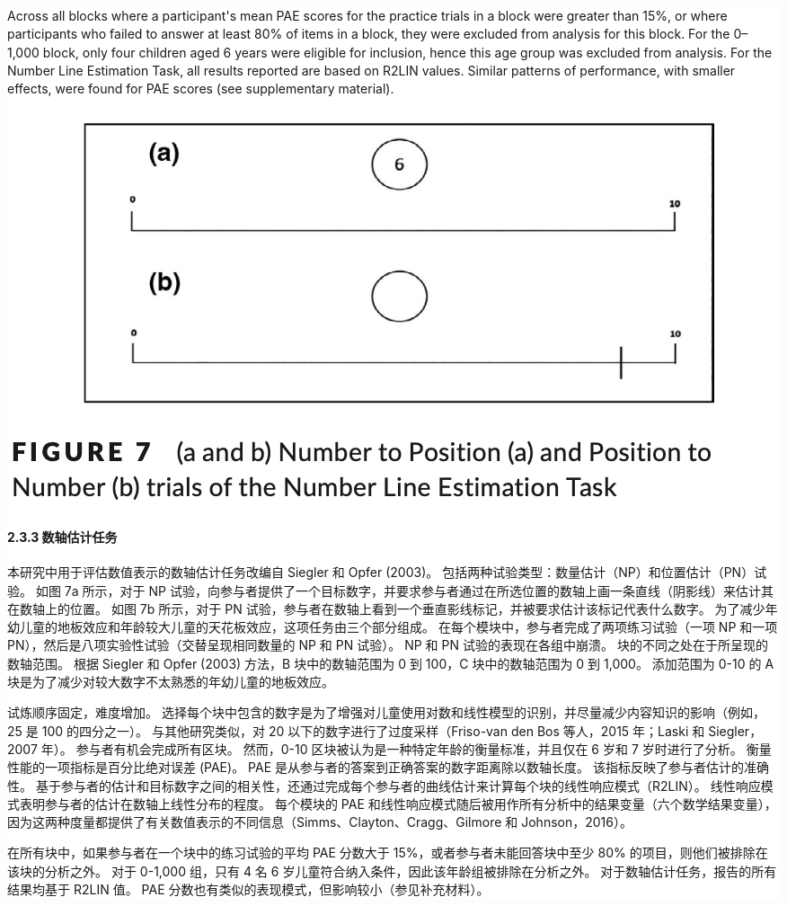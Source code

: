 Across all blocks where a participant's mean PAE scores for the practice trials in a block were greater than 15%, or where participants who failed to answer at least 80% of items in a block, they were excluded from analysis for this block. For the 0–1,000 block, only four children aged 6 years were eligible for inclusion, hence this age group was excluded from analysis. For the Number Line Estimation Task, all results reported are based on R2LIN values. Similar patterns of performance, with smaller effects, were found for PAE scores (see supplementary material).

![](/images/kidsedu/f7.png)


#### 2.3.3 数轴估计任务

本研究中用于评估数值表示的数轴估计任务改编自 Siegler 和 Opfer (2003)。 包括两种试验类型：数量估计（NP）和位置估计（PN）试验。 如图 7a 所示，对于 NP 试验，向参与者提供了一个目标数字，并要求参与者通过在所选位置的数轴上画一条直线（阴影线）来估计其在数轴上的位置。 如图 7b 所示，对于 PN 试验，参与者在数轴上看到一个垂直影线标记，并被要求估计该标记代表什么数字。 为了减少年幼儿童的地板效应和年龄较大儿童的天花板效应，这项任务由三个部分组成。 在每个模块中，参与者完成了两项练习试验（一项 NP 和一项 PN），然后是八项实验性试验（交替呈现相同数量的 NP 和 PN 试验）。 NP 和 PN 试验的表现在各组中崩溃。 块的不同之处在于所呈现的数轴范围。 根据 Siegler 和 Opfer (2003) 方法，B 块中的数轴范围为 0 到 100，C 块中的数轴范围为 0 到 1,000。 添加范围为 0-10 的 A 块是为了减少对较大数字不太熟悉的年幼儿童的地板效应。

试炼顺序固定，难度增加。 选择每个块中包含的数字是为了增强对儿童使用对数和线性模型的识别，并尽量减少内容知识的影响（例如，25 是 100 的四分之一）。 与其他研究类似，对 20 以下的数字进行了过度采样（Friso-van den Bos 等人，2015 年；Laski 和 Siegler，2007 年）。 参与者有机会完成所有区块。 然而，0-10 区块被认为是一种特定年龄的衡量标准，并且仅在 6 岁和 7 岁时进行了分析。 衡量性能的一项指标是百分比绝对误差 (PAE)。 PAE 是从参与者的答案到正确答案的数字距离除以数轴长度。 该指标反映了参与者估计的准确性。 基于参与者的估计和目标数字之间的相关性，还通过完成每个参与者的曲线估计来计算每个块的线性响应模式（R2LIN）。 线性响应模式表明参与者的估计在数轴上线性分布的程度。 每个模块的 PAE 和线性响应模式随后被用作所有分析中的结果变量（六个数学结果变量），因为这两种度量都提供了有关数值表示的不同信息（Simms、Clayton、Cragg、Gilmore 和 Johnson，2016）。

在所有块中，如果参与者在一个块中的练习试验的平均 PAE 分数大于 15%，或者参与者未能回答块中至少 80% 的项目，则他们被排除在该块的分析之外。 对于 0-1,000 组，只有 4 名 6 岁儿童符合纳入条件，因此该年龄组被排除在分析之外。 对于数轴估计任务，报告的所有结果均基于 R2LIN 值。 PAE 分数也有类似的表现模式，但影响较小（参见补充材料）。


